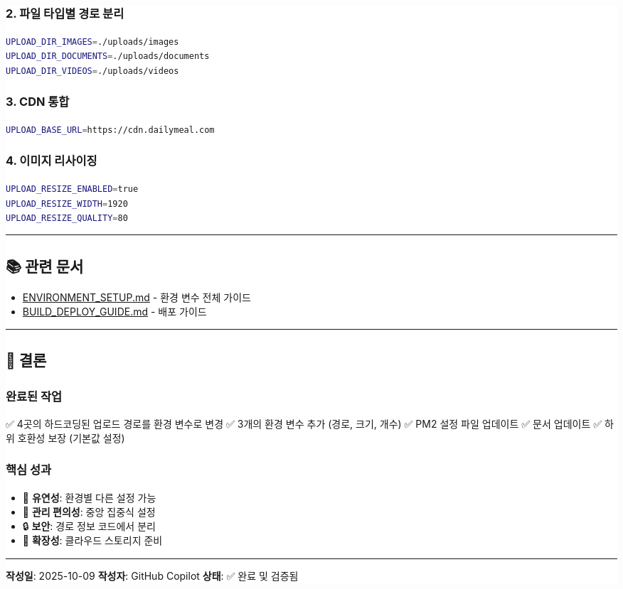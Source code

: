 ### 2. 파일 타입별 경로 분리
```bash
UPLOAD_DIR_IMAGES=./uploads/images
UPLOAD_DIR_DOCUMENTS=./uploads/documents
UPLOAD_DIR_VIDEOS=./uploads/videos
```

### 3. CDN 통합
```bash
UPLOAD_BASE_URL=https://cdn.dailymeal.com
```

### 4. 이미지 리사이징
```bash
UPLOAD_RESIZE_ENABLED=true
UPLOAD_RESIZE_WIDTH=1920
UPLOAD_RESIZE_QUALITY=80
```

---

## 📚 관련 문서

- [ENVIRONMENT_SETUP.md](./ENVIRONMENT_SETUP.md) - 환경 변수 전체 가이드
- [BUILD_DEPLOY_GUIDE.md](./BUILD_DEPLOY_GUIDE.md) - 배포 가이드

---

## 🎯 결론

### 완료된 작업
✅ 4곳의 하드코딩된 업로드 경로를 환경 변수로 변경
✅ 3개의 환경 변수 추가 (경로, 크기, 개수)
✅ PM2 설정 파일 업데이트
✅ 문서 업데이트
✅ 하위 호환성 보장 (기본값 설정)

### 핵심 성과
- 🔧 **유연성**: 환경별 다른 설정 가능
- 📁 **관리 편의성**: 중앙 집중식 설정
- 🔒 **보안**: 경로 정보 코드에서 분리
- 🚀 **확장성**: 클라우드 스토리지 준비

---

**작성일**: 2025-10-09
**작성자**: GitHub Copilot
**상태**: ✅ 완료 및 검증됨
